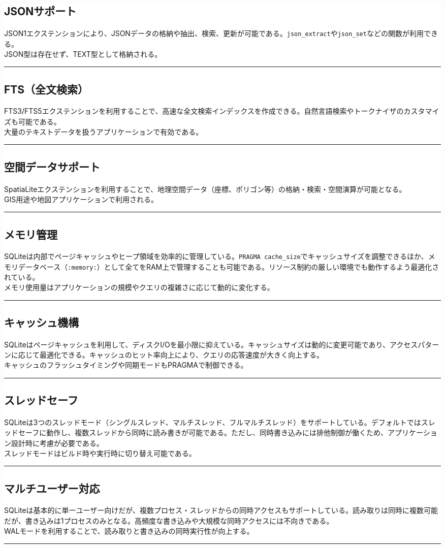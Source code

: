 
## JSONサポート

JSON1エクステンションにより、JSONデータの格納や抽出、検索、更新が可能である。`json_extract`や`json_set`などの関数が利用できる。  
JSON型は存在せず、TEXT型として格納される。

---

## FTS（全文検索）

FTS3/FTS5エクステンションを利用することで、高速な全文検索インデックスを作成できる。自然言語検索やトークナイザのカスタマイズも可能である。  
大量のテキストデータを扱うアプリケーションで有効である。

---

## 空間データサポート

SpatiaLiteエクステンションを利用することで、地理空間データ（座標、ポリゴン等）の格納・検索・空間演算が可能となる。  
GIS用途や地図アプリケーションで利用される。

---

## メモリ管理

SQLiteは内部でページキャッシュやヒープ領域を効率的に管理している。`PRAGMA cache_size`でキャッシュサイズを調整できるほか、メモリデータベース（`:memory:`）として全てをRAM上で管理することも可能である。リソース制約の厳しい環境でも動作するよう最適化されている。  
メモリ使用量はアプリケーションの規模やクエリの複雑さに応じて動的に変化する。

---

## キャッシュ機構

SQLiteはページキャッシュを利用して、ディスクI/Oを最小限に抑えている。キャッシュサイズは動的に変更可能であり、アクセスパターンに応じて最適化できる。キャッシュのヒット率向上により、クエリの応答速度が大きく向上する。  
キャッシュのフラッシュタイミングや同期モードもPRAGMAで制御できる。

---

## スレッドセーフ

SQLiteは3つのスレッドモード（シングルスレッド、マルチスレッド、フルマルチスレッド）をサポートしている。デフォルトではスレッドセーフに動作し、複数スレッドから同時に読み書きが可能である。ただし、同時書き込みには排他制御が働くため、アプリケーション設計時に考慮が必要である。  
スレッドモードはビルド時や実行時に切り替え可能である。

---

## マルチユーザー対応

SQLiteは基本的に単一ユーザー向けだが、複数プロセス・スレッドからの同時アクセスもサポートしている。読み取りは同時に複数可能だが、書き込みは1プロセスのみとなる。高頻度な書き込みや大規模な同時アクセスには不向きである。  
WALモードを利用することで、読み取りと書き込みの同時実行性が向上する。

---